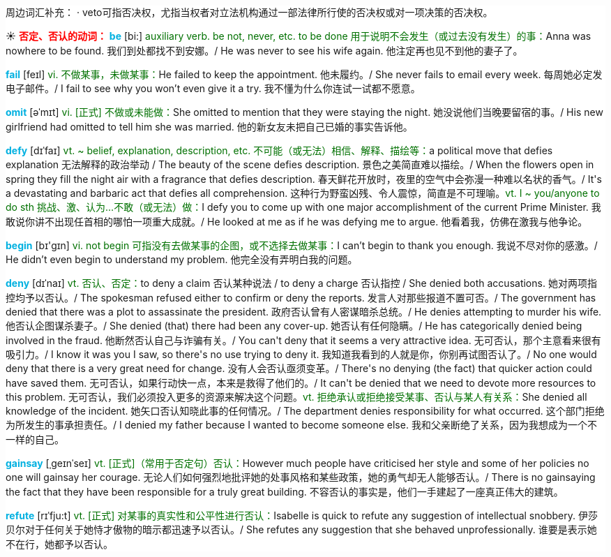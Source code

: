 周边词汇补充：
· veto可指否决权，尤指当权者对立法机构通过一部法律所行使的否决权或对一项决策的否决权。

☀ <font color="red">**否定、否认的动词：**</font>
<font color="sky blue">**be**</font> [bi:] 
<font color="rgb(227, 108, 9)">auxiliary verb. be not, never, etc. to be done 用于说明不会发生（或过去没有发生）的事：</font>Anna was nowhere to be found. 我们到处都找不到安娜。/ He was never to see his wife again. 他注定再也见不到他的妻子了。

<font color="sky blue">**fail**</font> [feɪl] 
<font color="rgb(227, 108, 9)">vi. 不做某事，未做某事：</font>He failed to keep the appointment. 他未履约。/ She never fails to email every week. 每周她必定发电子邮件。/ I fail to see why you won’t even give it a try. 我不懂为什么你连试一试都不愿意。
           
<font color="sky blue">**omit**</font> [əˈmɪt]
<font color="rgb(227, 108, 9)">vi. [正式] 不做或未能做：</font>She omitted to mention that they were staying the night. 她没说他们当晚要留宿的事。/ His new girlfriend had omitted to tell him she was married. 他的新女友未把自己已婚的事实告诉他。
           
<font color="sky blue">**defy**</font> [dɪˈfaɪ]
<font color="rgb(227, 108, 9)">vt. ~ belief, explanation, description, etc. 不可能（或无法）相信、解释、描绘等：</font>a political move that defies explanation 无法解释的政治举动 / The beauty of the scene defies description. 景色之美简直难以描绘。/ When the flowers open in spring they fill the night air with a fragrance that defies description. 春天鲜花开放时，夜里的空气中会弥漫一种难以名状的香气。/ It's a devastating and barbaric act that defies all comprehension. 这种行为野蛮凶残、令人震惊，简直是不可理喻。<font color="rgb(227, 108, 9)">vt. I ~ you/anyone to do sth 挑战、激、认为…不敢（或无法）做：</font>I defy you to come up with one major accomplishment of the current Prime Minister. 我敢说你讲不出现任首相的哪怕一项重大成就。/ He looked at me as if he was defying me to argue. 他看着我，仿佛在激我与他争论。
 
 <font color="sky blue">**begin**</font> [bɪ'ɡɪn] 
<font color="rgb(227, 108, 9)">vi. not begin 可指没有去做某事的企图，或不选择去做某事：</font>I can’t begin to thank you enough. 我说不尽对你的感激。/ He didn’t even begin to understand my problem. 他完全没有弄明白我的问题。
           
<font color="sky blue">**deny**</font> [dɪˈnaɪ]
<font color="rgb(227, 108, 9)">vt. 否认、否定：</font>to deny a claim 否认某种说法 / to deny a charge 否认指控 / She denied both accusations. 她对两项指控均予以否认。/ The spokesman refused either to confirm or deny the reports. 发言人对那些报道不置可否。/ The government has denied that there was a plot to assassinate the president. 政府否认曾有人密谋暗杀总统。/ He denies attempting to murder his wife. 他否认企图谋杀妻子。/ She denied (that) there had been any cover-up. 她否认有任何隐瞒。/ He has categorically denied being involved in the fraud. 他断然否认自己与诈骗有关。/ You can't deny that it seems a very attractive idea. 无可否认，那个主意看来很有吸引力。/ I know it was you I saw, so there's no use trying to deny it. 我知道我看到的人就是你，你别再试图否认了。/ No one would deny that there is a very great need for change. 没有人会否认亟须变革。/ There's no denying (the fact) that quicker action could have saved them. 无可否认，如果行动快一点，本来是救得了他们的。/ It can't be denied that we need to devote more resources to this problem. 无可否认，我们必须投入更多的资源来解决这个问题。<font color="rgb(227, 108, 9)">vt. 拒绝承认或拒绝接受某事、否认与某人有关系：</font>She denied all knowledge of the incident. 她矢口否认知晓此事的任何情况。/ The department denies responsibility for what occurred. 这个部门拒绝为所发生的事承担责任。/ I denied my father because I wanted to become someone else. 我和父亲断绝了关系，因为我想成为一个不一样的自己。
           
<font color="sky blue">**gainsay**</font> [ˌgeɪnˈseɪ]
<font color="rgb(227, 108, 9)">vt. [正式]（常用于否定句）否认：</font>However much people have criticised her style and some of her policies no one will gainsay her courage. 无论人们如何强烈地批评她的处事风格和某些政策，她的勇气却无人能够否认。/ There is no gainsaying the fact that they have been responsible for a truly great building. 不容否认的事实是，他们一手建起了一座真正伟大的建筑。           

<font color="sky blue">**refute**</font> [rɪˈfju:t]
<font color="rgb(227, 108, 9)">vt. [正式] 对某事的真实性和公平性进行否认：</font>Isabelle is quick to refute any suggestion of intellectual snobbery. 伊莎贝尔对于任何关于她恃才傲物的暗示都迅速予以否认。/ She refutes any suggestion that she behaved unprofessionally. 谁要是表示她不在行，她都予以否认。
           